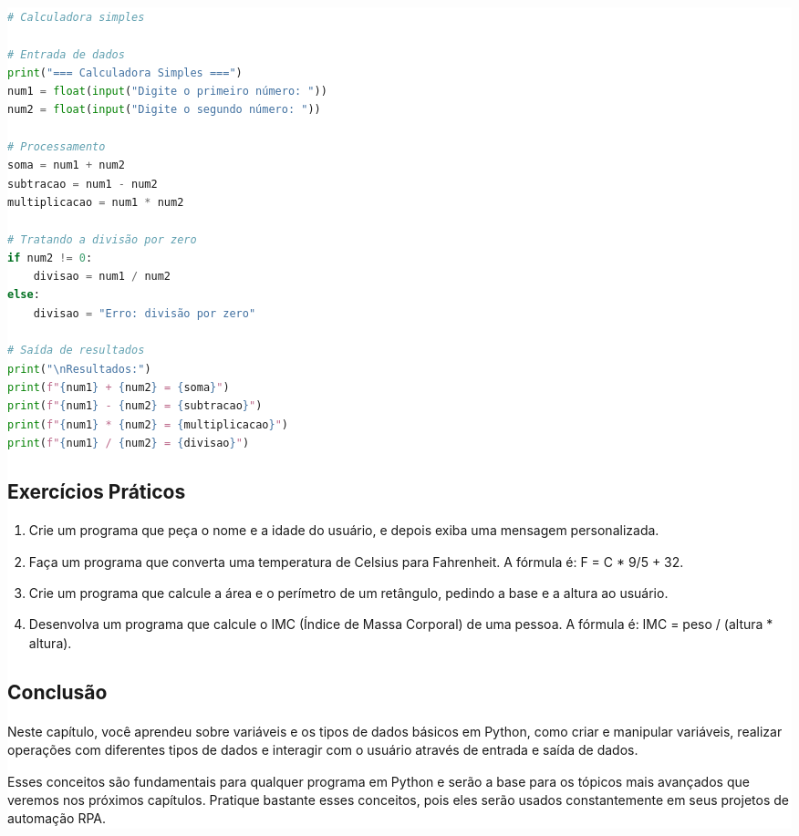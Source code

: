 ```python
# Calculadora simples

# Entrada de dados
print("=== Calculadora Simples ===")
num1 = float(input("Digite o primeiro número: "))
num2 = float(input("Digite o segundo número: "))

# Processamento
soma = num1 + num2
subtracao = num1 - num2
multiplicacao = num1 * num2

# Tratando a divisão por zero
if num2 != 0:
    divisao = num1 / num2
else:
    divisao = "Erro: divisão por zero"

# Saída de resultados
print("\nResultados:")
print(f"{num1} + {num2} = {soma}")
print(f"{num1} - {num2} = {subtracao}")
print(f"{num1} * {num2} = {multiplicacao}")
print(f"{num1} / {num2} = {divisao}")
```

## Exercícios Práticos

1. Crie um programa que peça o nome e a idade do usuário, e depois exiba uma mensagem personalizada.

2. Faça um programa que converta uma temperatura de Celsius para Fahrenheit. A fórmula é: F = C * 9/5 + 32.

3. Crie um programa que calcule a área e o perímetro de um retângulo, pedindo a base e a altura ao usuário.

4. Desenvolva um programa que calcule o IMC (Índice de Massa Corporal) de uma pessoa. A fórmula é: IMC = peso / (altura * altura).

## Conclusão

Neste capítulo, você aprendeu sobre variáveis e os tipos de dados básicos em Python, como criar e manipular variáveis, realizar operações com diferentes tipos de dados e interagir com o usuário através de entrada e saída de dados.

Esses conceitos são fundamentais para qualquer programa em Python e serão a base para os tópicos mais avançados que veremos nos próximos capítulos. Pratique bastante esses conceitos, pois eles serão usados constantemente em seus projetos de automação RPA.
